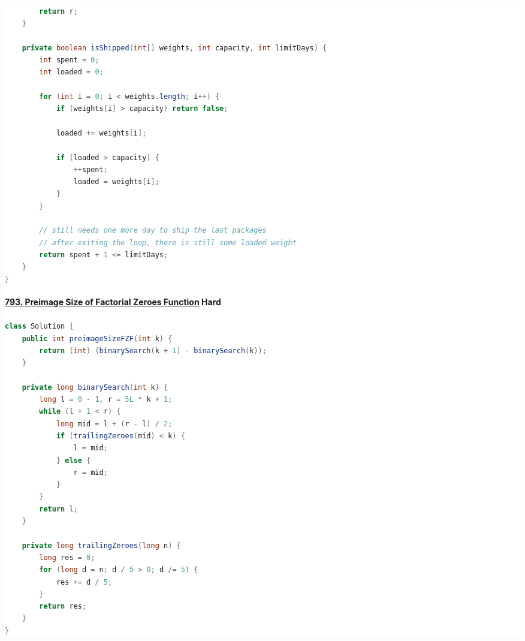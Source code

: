 ```java
        return r;
    }

    private boolean isShipped(int[] weights, int capacity, int limitDays) {
        int spent = 0;
        int loaded = 0;

        for (int i = 0; i < weights.length; i++) {
            if (weights[i] > capacity) return false;

            loaded += weights[i];

            if (loaded > capacity) {
                ++spent;
                loaded = weights[i];
            }
        }

        // still needs one more day to ship the last packages
        // after exiting the loop, there is still some loaded weight
        return spent + 1 <= limitDays;
    }
}
```

#### [793. Preimage Size of Factorial Zeroes Function](https://leetcode.com/problems/preimage-size-of-factorial-zeroes-function/description/) Hard

```java
class Solution {
    public int preimageSizeFZF(int k) {
        return (int) (binarySearch(k + 1) - binarySearch(k));
    }

    private long binarySearch(int k) {
        long l = 0 - 1, r = 5L * k + 1;
        while (l + 1 < r) {
            long mid = l + (r - l) / 2;
            if (trailingZeroes(mid) < k) {
                l = mid;
            } else {
                r = mid;
            }
        }
        return l;
    }

    private long trailingZeroes(long n) {
        long res = 0;
        for (long d = n; d / 5 > 0; d /= 5) {
            res += d / 5;
        }
        return res;
    }
}
```
